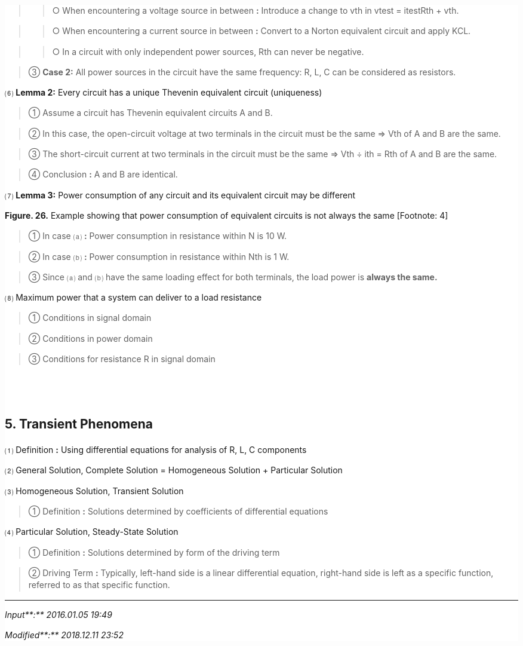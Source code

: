 >> ○ When encountering a voltage source in between **:** Introduce a change to vth in vtest = itestRth + vth.

>> ○ When encountering a current source in between **:** Convert to a Norton equivalent circuit and apply KCL.

>> ○ In a circuit with only independent power sources, Rth can never be negative.

> ③ **Case 2:** All power sources in the circuit have the same frequency: R, L, C can be considered as resistors.

 ⑹ **Lemma 2:** Every circuit has a unique Thevenin equivalent circuit (uniqueness)

> ① Assume a circuit has Thevenin equivalent circuits A and B.

> ② In this case, the open-circuit voltage at two terminals in the circuit must be the same ⇒ Vth of A and B are the same.

> ③ The short-circuit current at two terminals in the circuit must be the same ⇒ Vth ÷ ith = Rth of A and B are the same.

> ④ Conclusion **:** A and B are identical.

 ⑺ **Lemma 3:** Power consumption of any circuit and its equivalent circuit may be different

**Figure. 26.** Example showing that power consumption of equivalent circuits is not always the same [Footnote: 4]

> ① In case ⒜ **:** Power consumption in resistance within N is 10 W.

> ② In case ⒝ **:** Power consumption in resistance within Nth is 1 W.

> ③ Since ⒜ and ⒝ have the same loading effect for both terminals, the load power is **always the same.**

 ⑻ Maximum power that a system can deliver to a load resistance

> ① Conditions in signal domain

> ② Conditions in power domain

> ③ Conditions for resistance R in signal domain

<br>

<br>

## **5. Transient Phenomena**

 ⑴ Definition **:** Using differential equations for analysis of R, L, C components

 ⑵ General Solution, Complete Solution = Homogeneous Solution + Particular Solution

 ⑶ Homogeneous Solution, Transient Solution

> ① Definition **:** Solutions determined by coefficients of differential equations

 ⑷ Particular Solution, Steady-State Solution

> ① Definition **:** Solutions determined by form of the driving term

> ② Driving Term **:** Typically, left-hand side is a linear differential equation, right-hand side is left as a specific function, referred to as that specific function.

---

_Input**:** 2016.01.05 19:49_

_Modified**:** 2018.12.11 23:52_
